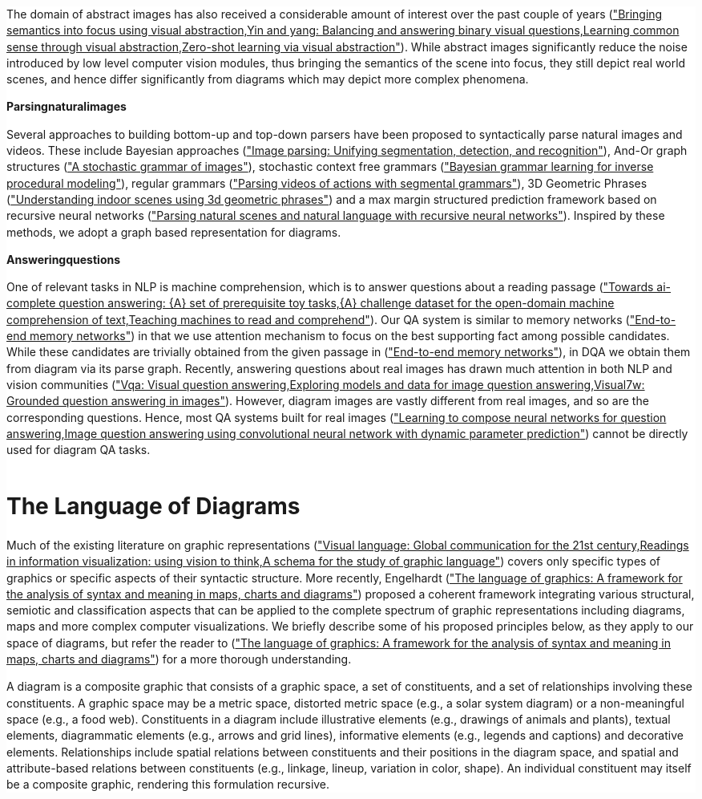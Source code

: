 The domain of abstract images has also received a considerable amount of interest over the past couple of years (["Bringing semantics into focus using visual abstraction,Yin and yang: Balancing and answering binary visual questions,Learning common sense through visual abstraction,Zero-shot learning via visual abstraction"]()). While abstract images significantly reduce the noise introduced by low level computer vision modules, thus bringing the semantics of the scene into focus, they still depict real world scenes, and hence differ significantly from diagrams which may depict more complex phenomena.


$\mathbf{Parsing natural images}$

Several approaches to building bottom-up and top-down parsers have been proposed to syntactically parse natural images and videos. These include Bayesian approaches (["Image parsing: Unifying segmentation, detection, and recognition"]()), And-Or graph structures (["A stochastic grammar of images"]()), stochastic context free grammars (["Bayesian grammar learning for inverse procedural modeling"]()), regular grammars (["Parsing videos of actions with segmental grammars"]()), 3D Geometric Phrases (["Understanding indoor scenes using 3d geometric phrases"]()) and a max margin structured prediction framework based on recursive neural networks (["Parsing natural scenes and natural language with recursive neural networks"]()). Inspired by these methods, we adopt a graph based representation for diagrams.


$\mathbf{Answering questions}$

One of relevant tasks in NLP is machine comprehension, which is to answer questions about a reading passage (["Towards ai-complete question answering: {A} set of prerequisite toy  tasks,{A} challenge dataset for the open-domain machine comprehension of text,Teaching machines to read and comprehend"]()).
Our QA system is similar to memory networks (["End-to-end memory networks"]()) in that we use attention mechanism to focus on the best supporting fact among possible candidates.
While these candidates are trivially obtained from the given passage in (["End-to-end memory networks"]()), in DQA we obtain them from diagram via its parse graph.
Recently, answering questions about real images has drawn much attention in both NLP and vision communities (["Vqa: Visual question answering,Exploring models and data for image question answering,Visual7w: Grounded question answering in images"]()).
However, diagram images are vastly different from real images, and so are the corresponding questions. Hence, most QA systems built for real images (["Learning to compose neural networks for question answering,Image question answering using convolutional neural network with dynamic parameter prediction"]()) cannot be directly used for diagram QA tasks.

# The Language of Diagrams

Much of the existing literature on graphic representations (["Visual language: Global communication for the 21st century,Readings in information visualization: using vision to think,A schema for the study of graphic language"]()) covers only specific types of graphics or specific aspects of their syntactic structure. More recently, Engelhardt (["The language of graphics: A framework for the analysis of syntax and meaning in maps, charts and diagrams"]()) proposed a coherent framework integrating various structural, semiotic and classification aspects that can be applied to the complete spectrum of graphic representations including diagrams, maps and more complex computer visualizations.
We briefly describe some of his proposed principles below, as they apply to our space of diagrams, but refer the reader to (["The language of graphics: A framework for the analysis of syntax and meaning in maps, charts and diagrams"]()) for a more thorough understanding.

A diagram is a composite graphic that consists of a graphic space, a set of constituents,  and a set of relationships involving these constituents. A graphic space may be a metric space, distorted metric space (e.g., a solar system diagram) or a non-meaningful space (e.g., a food web). Constituents in a diagram include illustrative elements (e.g., drawings of animals and plants), textual elements, diagrammatic elements (e.g., arrows and grid lines), informative elements (e.g., legends and captions) and decorative elements. Relationships include spatial relations between constituents and their positions in the diagram space, and spatial and attribute-based relations between constituents (e.g., linkage, lineup, variation in color, shape).
An individual constituent may itself be a composite graphic, rendering this formulation recursive.
